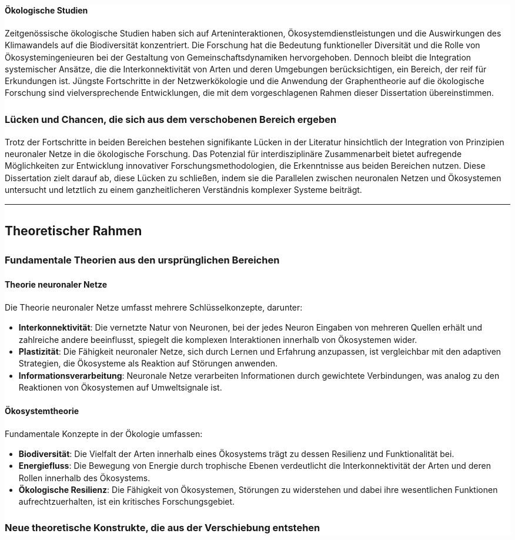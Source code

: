 #### Ökologische Studien

Zeitgenössische ökologische Studien haben sich auf Arteninteraktionen, Ökosystemdienstleistungen und die Auswirkungen des Klimawandels auf die Biodiversität konzentriert. Die Forschung hat die Bedeutung funktioneller Diversität und die Rolle von Ökosystemingenieuren bei der Gestaltung von Gemeinschaftsdynamiken hervorgehoben. Dennoch bleibt die Integration systemischer Ansätze, die die Interkonnektivität von Arten und deren Umgebungen berücksichtigen, ein Bereich, der reif für Erkundungen ist. Jüngste Fortschritte in der Netzwerkökologie und die Anwendung der Graphentheorie auf die ökologische Forschung sind vielversprechende Entwicklungen, die mit dem vorgeschlagenen Rahmen dieser Dissertation übereinstimmen.

### Lücken und Chancen, die sich aus dem verschobenen Bereich ergeben

Trotz der Fortschritte in beiden Bereichen bestehen signifikante Lücken in der Literatur hinsichtlich der Integration von Prinzipien neuronaler Netze in die ökologische Forschung. Das Potenzial für interdisziplinäre Zusammenarbeit bietet aufregende Möglichkeiten zur Entwicklung innovativer Forschungsmethodologien, die Erkenntnisse aus beiden Bereichen nutzen. Diese Dissertation zielt darauf ab, diese Lücken zu schließen, indem sie die Parallelen zwischen neuronalen Netzen und Ökosystemen untersucht und letztlich zu einem ganzheitlicheren Verständnis komplexer Systeme beiträgt.

---

## Theoretischer Rahmen

### Fundamentale Theorien aus den ursprünglichen Bereichen

#### Theorie neuronaler Netze

Die Theorie neuronaler Netze umfasst mehrere Schlüsselkonzepte, darunter:

- **Interkonnektivität**: Die vernetzte Natur von Neuronen, bei der jedes Neuron Eingaben von mehreren Quellen erhält und zahlreiche andere beeinflusst, spiegelt die komplexen Interaktionen innerhalb von Ökosystemen wider.
- **Plastizität**: Die Fähigkeit neuronaler Netze, sich durch Lernen und Erfahrung anzupassen, ist vergleichbar mit den adaptiven Strategien, die Ökosysteme als Reaktion auf Störungen anwenden.
- **Informationsverarbeitung**: Neuronale Netze verarbeiten Informationen durch gewichtete Verbindungen, was analog zu den Reaktionen von Ökosystemen auf Umweltsignale ist.

#### Ökosystemtheorie

Fundamentale Konzepte in der Ökologie umfassen:

- **Biodiversität**: Die Vielfalt der Arten innerhalb eines Ökosystems trägt zu dessen Resilienz und Funktionalität bei.
- **Energiefluss**: Die Bewegung von Energie durch trophische Ebenen verdeutlicht die Interkonnektivität der Arten und deren Rollen innerhalb des Ökosystems.
- **Ökologische Resilienz**: Die Fähigkeit von Ökosystemen, Störungen zu widerstehen und dabei ihre wesentlichen Funktionen aufrechtzuerhalten, ist ein kritisches Forschungsgebiet.

### Neue theoretische Konstrukte, die aus der Verschiebung entstehen

